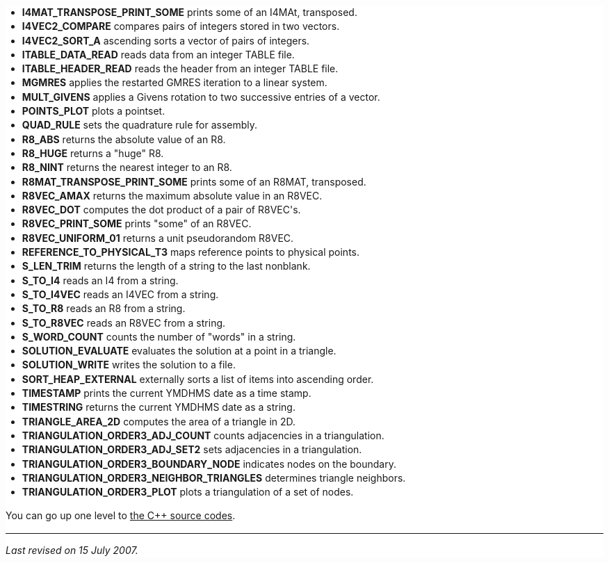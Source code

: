-   **I4MAT\_TRANSPOSE\_PRINT\_SOME** prints some of an I4MAt,
    transposed.
-   **I4VEC2\_COMPARE** compares pairs of integers stored in two
    vectors.
-   **I4VEC2\_SORT\_A** ascending sorts a vector of pairs of integers.
-   **ITABLE\_DATA\_READ** reads data from an integer TABLE file.
-   **ITABLE\_HEADER\_READ** reads the header from an integer TABLE
    file.
-   **MGMRES** applies the restarted GMRES iteration to a linear system.
-   **MULT\_GIVENS** applies a Givens rotation to two successive entries
    of a vector.
-   **POINTS\_PLOT** plots a pointset.
-   **QUAD\_RULE** sets the quadrature rule for assembly.
-   **R8\_ABS** returns the absolute value of an R8.
-   **R8\_HUGE** returns a "huge" R8.
-   **R8\_NINT** returns the nearest integer to an R8.
-   **R8MAT\_TRANSPOSE\_PRINT\_SOME** prints some of an R8MAT,
    transposed.
-   **R8VEC\_AMAX** returns the maximum absolute value in an R8VEC.
-   **R8VEC\_DOT** computes the dot product of a pair of R8VEC's.
-   **R8VEC\_PRINT\_SOME** prints "some" of an R8VEC.
-   **R8VEC\_UNIFORM\_01** returns a unit pseudorandom R8VEC.
-   **REFERENCE\_TO\_PHYSICAL\_T3** maps reference points to physical
    points.
-   **S\_LEN\_TRIM** returns the length of a string to the last
    nonblank.
-   **S\_TO\_I4** reads an I4 from a string.
-   **S\_TO\_I4VEC** reads an I4VEC from a string.
-   **S\_TO\_R8** reads an R8 from a string.
-   **S\_TO\_R8VEC** reads an R8VEC from a string.
-   **S\_WORD\_COUNT** counts the number of "words" in a string.
-   **SOLUTION\_EVALUATE** evaluates the solution at a point in a
    triangle.
-   **SOLUTION\_WRITE** writes the solution to a file.
-   **SORT\_HEAP\_EXTERNAL** externally sorts a list of items into
    ascending order.
-   **TIMESTAMP** prints the current YMDHMS date as a time stamp.
-   **TIMESTRING** returns the current YMDHMS date as a string.
-   **TRIANGLE\_AREA\_2D** computes the area of a triangle in 2D.
-   **TRIANGULATION\_ORDER3\_ADJ\_COUNT** counts adjacencies in a
    triangulation.
-   **TRIANGULATION\_ORDER3\_ADJ\_SET2** sets adjacencies in a
    triangulation.
-   **TRIANGULATION\_ORDER3\_BOUNDARY\_NODE** indicates nodes on the
    boundary.
-   **TRIANGULATION\_ORDER3\_NEIGHBOR\_TRIANGLES** determines triangle
    neighbors.
-   **TRIANGULATION\_ORDER3\_PLOT** plots a triangulation of a set of
    nodes.

You can go up one level to [the C++ source codes](../cpp_src.html).

------------------------------------------------------------------------

*Last revised on 15 July 2007.*
